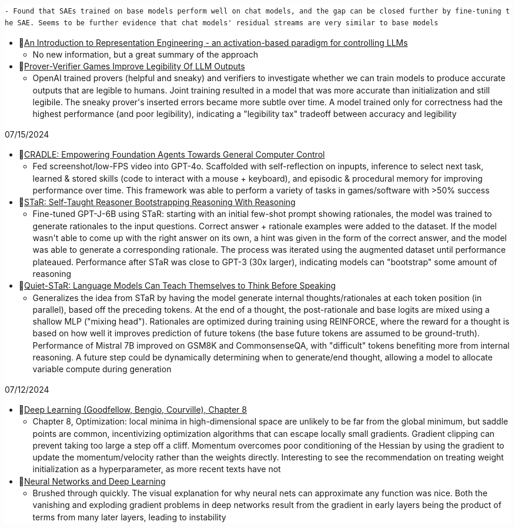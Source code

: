     - Found that SAEs trained on base models perform well on chat models, and the gap can be closed further by fine-tuning the SAE. Seems to be further evidence that chat models' residual streams are very similar to base models
- 📰[An Introduction to Representation Engineering - an activation-based paradigm for controlling LLMs](https://www.alignmentforum.org/posts/3ghj8EuKzwD3MQR5G/an-introduction-to-representation-engineering-an-activation)
    - No new information, but a great summary of the approach
- 📜[Prover-Verifier Games Improve Legibility Of LLM Outputs](https://cdn.openai.com/prover-verifier-games-improve-legibility-of-llm-outputs/legibility.pdf)
    - OpenAI trained provers (helpful and sneaky) and verifiers to investigate whether we can train models to produce accurate outputs that are legible to humans. Joint training resulted in a model that was more accurate than initialization and still legibile. The sneaky prover's inserted errors became more subtle over time. A model trained only for correctness had the highest performance (and poor legibility), indicating a "legibility tax" tradeoff between accuracy and legibility

07/15/2024
- 📜[CRADLE: Empowering Foundation Agents Towards General Computer Control](https://arxiv.org/pdf/2403.03186)
    - Fed screenshot/low-FPS video into GPT-4o. Scaffolded with self-reflection on inpupts, inference to select next task, learned & stored skills (code to interact with a mouse + keyboard), and episodic & procedural memory for improving performance over time. This framework was able to perform a variety of tasks in games/software with >50% success
- 📜[STaR: Self-Taught Reasoner Bootstrapping Reasoning With Reasoning](https://arxiv.org/pdf/2203.14465)
    - Fine-tuned GPT-J-6B using STaR: starting with an initial few-shot prompt showing rationales, the model was trained to generate rationales to the input questions. Correct answer + rationale examples were added to the dataset. If the model wasn't able to come up with the right answer on its own, a hint was given in the form of the correct answer, and the model was able to generate a corresponding rationale. The process was iterated using the augmented dataset until performance plateaued. Performance after STaR was close to GPT-3 (30x larger), indicating models can "bootstrap" some amount of reasoning
- 📜[Quiet-STaR: Language Models Can Teach Themselves to Think Before Speaking](https://arxiv.org/pdf/2403.09629)
    - Generalizes the idea from STaR by having the model generate internal thoughts/rationales at each token position (in parallel), based off the preceding tokens. At the end of a thought, the post-rationale and base logits are mixed using a shallow MLP ("mixing head"). Rationales are optimized during training using REINFORCE, where the reward for a thought is based on how well it improves prediction of future tokens (the base future tokens are assumed to be ground-truth). Performance of Mistral 7B improved on GSM8K and CommonsenseQA, with "difficult" tokens benefiting more from internal reasoning. A future step could be dynamically determining when to generate/end thought, allowing a model to allocate variable compute during generation

07/12/2024
- 📖[Deep Learning (Goodfellow, Bengio, Courville), Chapter 8](https://www.deeplearningbook.org/)
    - Chapter 8, Optimization: local minima in high-dimensional space are unlikely to be far from the global minimum, but saddle points are common, incentivizing optimization algorithms that can escape locally small gradients. Gradient clipping can prevent taking too large a step off a cliff. Momentum overcomes poor conditioning of the Hessian by using the gradient to update the momentum/velocity rather than the weights directly. Interesting to see the recommendation on treating weight initialization as a hyperparameter, as more recent texts have not
- 📖[Neural Networks and Deep Learning](http://neuralnetworksanddeeplearning.com/)
    - Brushed through quickly. The visual explanation for why neural nets can approximate any function was nice. Both the vanishing and exploding gradient problems in deep networks result from the gradient in early layers being the product of terms from many later layers, leading to instability
